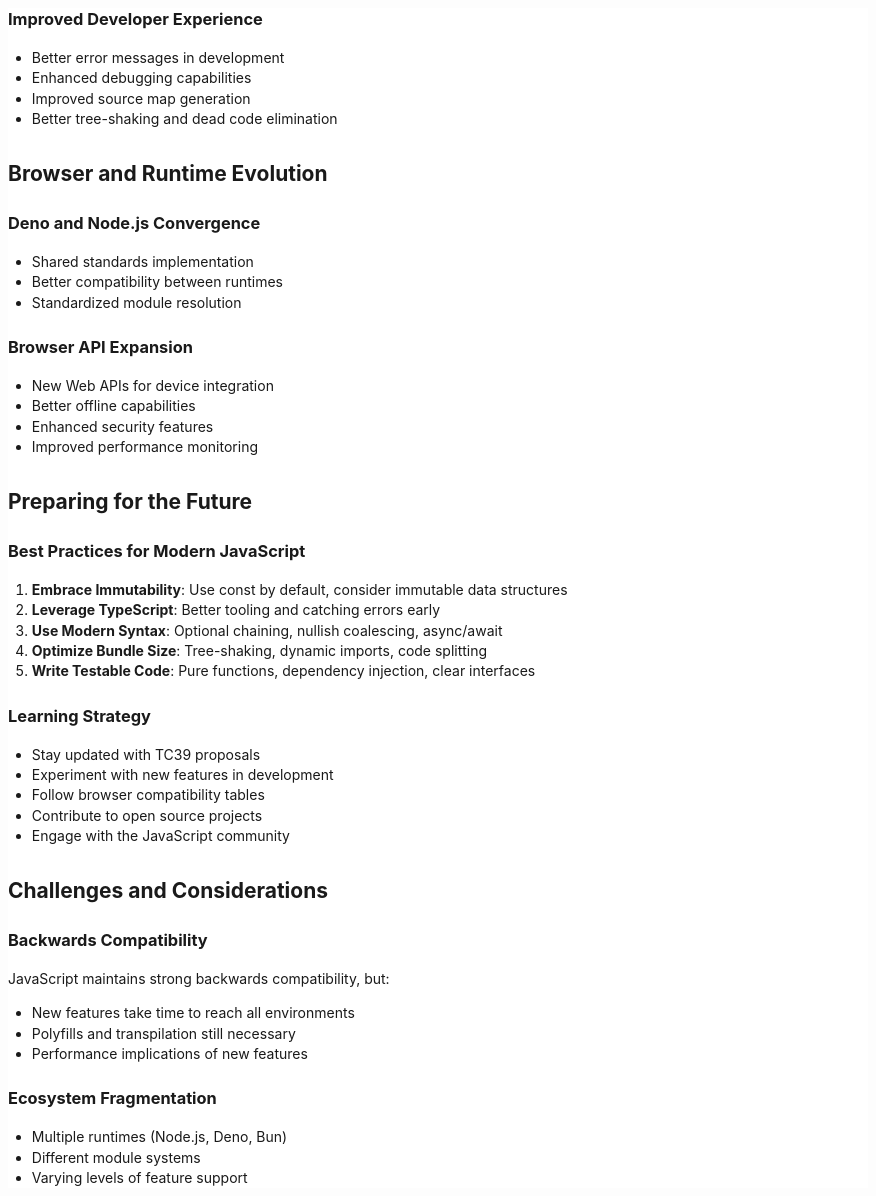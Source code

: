 ### Improved Developer Experience
- Better error messages in development
- Enhanced debugging capabilities
- Improved source map generation
- Better tree-shaking and dead code elimination

## Browser and Runtime Evolution

### Deno and Node.js Convergence
- Shared standards implementation
- Better compatibility between runtimes
- Standardized module resolution

### Browser API Expansion
- New Web APIs for device integration
- Better offline capabilities
- Enhanced security features
- Improved performance monitoring

## Preparing for the Future

### Best Practices for Modern JavaScript

1. **Embrace Immutability**: Use const by default, consider immutable data structures
2. **Leverage TypeScript**: Better tooling and catching errors early
3. **Use Modern Syntax**: Optional chaining, nullish coalescing, async/await
4. **Optimize Bundle Size**: Tree-shaking, dynamic imports, code splitting
5. **Write Testable Code**: Pure functions, dependency injection, clear interfaces

### Learning Strategy
- Stay updated with TC39 proposals
- Experiment with new features in development
- Follow browser compatibility tables
- Contribute to open source projects
- Engage with the JavaScript community

## Challenges and Considerations

### Backwards Compatibility
JavaScript maintains strong backwards compatibility, but:
- New features take time to reach all environments
- Polyfills and transpilation still necessary
- Performance implications of new features

### Ecosystem Fragmentation
- Multiple runtimes (Node.js, Deno, Bun)
- Different module systems
- Varying levels of feature support

